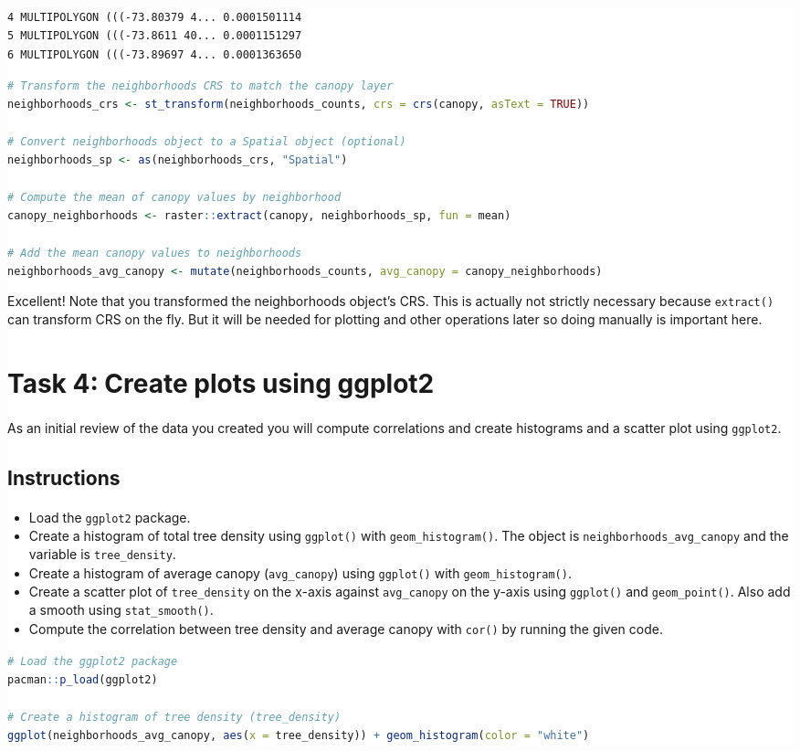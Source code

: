     4 MULTIPOLYGON (((-73.80379 4... 0.0001501114
    5 MULTIPOLYGON (((-73.8611 40... 0.0001151297
    6 MULTIPOLYGON (((-73.89697 4... 0.0001363650

``` r
# Transform the neighborhoods CRS to match the canopy layer
neighborhoods_crs <- st_transform(neighborhoods_counts, crs = crs(canopy, asText = TRUE))

# Convert neighborhoods object to a Spatial object (optional)
neighborhoods_sp <- as(neighborhoods_crs, "Spatial")

# Compute the mean of canopy values by neighborhood
canopy_neighborhoods <- raster::extract(canopy, neighborhoods_sp, fun = mean)

# Add the mean canopy values to neighborhoods
neighborhoods_avg_canopy <- mutate(neighborhoods_counts, avg_canopy = canopy_neighborhoods)
```

Excellent! Note that you transformed the neighborhoods object’s CRS.
This is actually not strictly necessary because `extract()` can
transform CRS on the fly. But it will be needed for plotting and other
operations later so doing manually is important here.

Task 4: Create plots using ggplot2
==================================

As an initial review of the data you created you will compute
correlations and create histograms and a scatter plot using `ggplot2`.

Instructions
------------

-   Load the `ggplot2` package.
-   Create a histogram of total tree density using `ggplot()` with
    `geom_histogram()`. The object is `neighborhoods_avg_canopy` and the
    variable is `tree_density`.
-   Create a histogram of average canopy (`avg_canopy`) using `ggplot()`
    with `geom_histogram()`.
-   Create a scatter plot of `tree_density` on the x-axis against
    `avg_canopy` on the y-axis using `ggplot()` and `geom_point()`. Also
    add a smooth using `stat_smooth()`.
-   Compute the correlation between tree density and average canopy with
    `cor()` by running the given code.

``` r
# Load the ggplot2 package
pacman::p_load(ggplot2)

# Create a histogram of tree density (tree_density)
ggplot(neighborhoods_avg_canopy, aes(x = tree_density)) + geom_histogram(color = "white")
```
